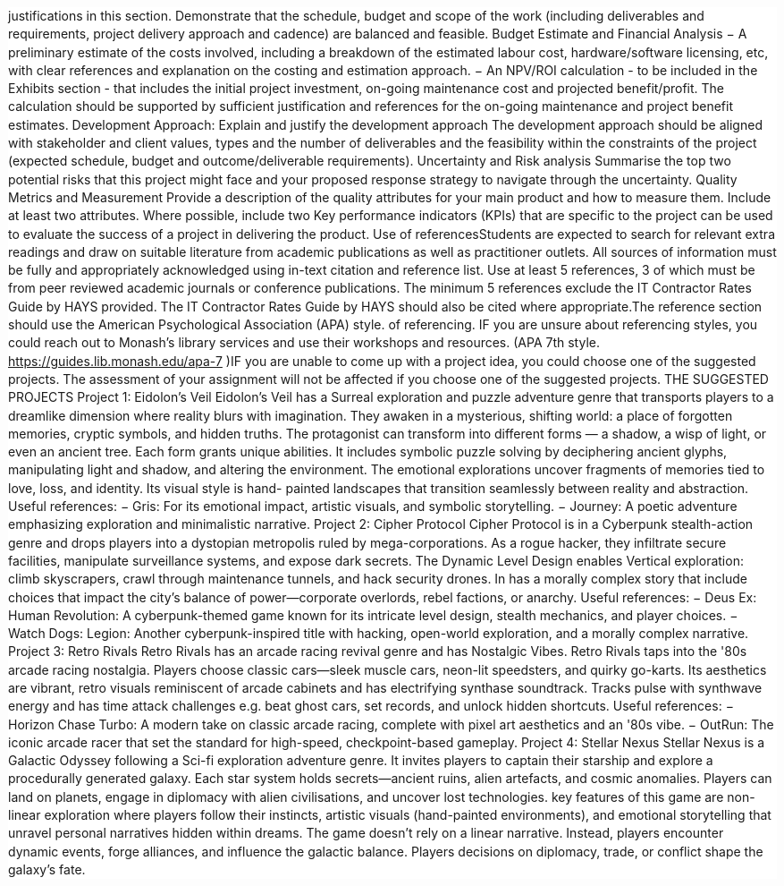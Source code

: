 justifications in this section. Demonstrate that the schedule, budget and scope of the work (including deliverables and requirements, project delivery approach and cadence) are balanced and feasible. Budget Estimate and Financial Analysis − A preliminary estimate of the costs involved, including a breakdown of the estimated labour cost, hardware/software licensing, etc, with clear references and explanation on the costing and estimation approach. − An NPV/ROI calculation - to be included in the Exhibits section - that includes the initial project investment, on-going maintenance cost and projected benefit/profit. The calculation should be supported by sufficient justification and references for the on-going maintenance and project benefit estimates. Development Approach: Explain and justify the development approach The development approach should be aligned with stakeholder and client values, types and the number of deliverables and the feasibility within the constraints of the project (expected schedule, budget and outcome/deliverable requirements). Uncertainty and Risk analysis Summarise the top two potential risks that this project might face and your proposed response strategy to navigate through the uncertainty. Quality Metrics and Measurement Provide a description of the quality attributes for your main product and how to measure them. Include at least two attributes. Where possible, include two Key performance indicators (KPIs) that are specific to the project can be used to evaluate the success of a project in delivering the product. Use of referencesStudents are expected to search for relevant extra readings and draw on suitable literature from academic publications as well as practitioner outlets. All sources of information must be fully and appropriately acknowledged using in-text citation and reference list. Use at least 5 references, 3 of which must be from peer reviewed academic journals or conference publications. The minimum 5 references exclude the IT Contractor Rates Guide by HAYS provided. The IT Contractor Rates Guide by HAYS should also be cited where appropriate.The reference section should use the American Psychological Association (APA) style. of referencing. IF you are unsure about referencing styles, you could reach out to Monash’s library services and use their workshops and resources. (APA 7th style. https://guides.lib.monash.edu/apa-7 )IF you are unable to come up with a project idea, you could choose one of the suggested projects. The assessment of your assignment will not be affected if you choose one of the suggested projects. THE SUGGESTED PROJECTS Project 1: Eidolon’s Veil Eidolon’s Veil has a Surreal exploration and puzzle adventure genre that transports players to a dreamlike dimension where reality blurs with imagination. They awaken in a mysterious, shifting world: a place of forgotten memories, cryptic symbols, and hidden truths. The protagonist can transform into different forms — a shadow, a wisp of light, or even an ancient tree. Each form grants unique abilities. It includes symbolic puzzle solving by deciphering ancient glyphs, manipulating light and shadow, and altering the environment. The emotional explorations uncover fragments of memories tied to love, loss, and identity. Its visual style is hand- painted landscapes that transition seamlessly between reality and abstraction. Useful references: − Gris: For its emotional impact, artistic visuals, and symbolic storytelling. − Journey: A poetic adventure emphasizing exploration and minimalistic narrative. Project 2: Cipher Protocol Cipher Protocol is in a Cyberpunk stealth-action genre and drops players into a dystopian metropolis ruled by mega-corporations. As a rogue hacker, they infiltrate secure facilities, manipulate surveillance systems, and expose dark secrets. The Dynamic Level Design enables Vertical exploration: climb skyscrapers, crawl through maintenance tunnels, and hack security drones. In has a morally complex story that include choices that impact the city’s balance of power—corporate overlords, rebel factions, or anarchy. Useful references: − Deus Ex: Human Revolution: A cyberpunk-themed game known for its intricate level design, stealth mechanics, and player choices. − Watch Dogs: Legion: Another cyberpunk-inspired title with hacking, open-world exploration, and a morally complex narrative. Project 3: Retro Rivals Retro Rivals has an arcade racing revival genre and has Nostalgic Vibes. Retro Rivals taps into the '80s arcade racing nostalgia. Players choose classic cars—sleek muscle cars, neon-lit speedsters, and quirky go-karts. Its aesthetics are vibrant, retro visuals reminiscent of arcade cabinets and has electrifying synthase soundtrack. Tracks pulse with synthwave energy and has time attack challenges e.g. beat ghost cars, set records, and unlock hidden shortcuts. Useful references: − Horizon Chase Turbo: A modern take on classic arcade racing, complete with pixel art aesthetics and an '80s vibe. − OutRun: The iconic arcade racer that set the standard for high-speed, checkpoint-based gameplay. Project 4: Stellar Nexus Stellar Nexus is a Galactic Odyssey following a Sci-fi exploration adventure genre. It invites players to captain their starship and explore a procedurally generated galaxy. Each star system holds secrets—ancient ruins, alien artefacts, and cosmic anomalies. Players can land on planets, engage in diplomacy with alien civilisations, and uncover lost technologies. key features of this game are non-linear exploration where players follow their instincts, artistic visuals (hand-painted environments), and emotional storytelling that unravel personal narratives hidden within dreams. The game doesn’t rely on a linear narrative. Instead, players encounter dynamic events, forge alliances, and influence the galactic balance. Players decisions on diplomacy, trade, or conflict shape the galaxy’s fate.